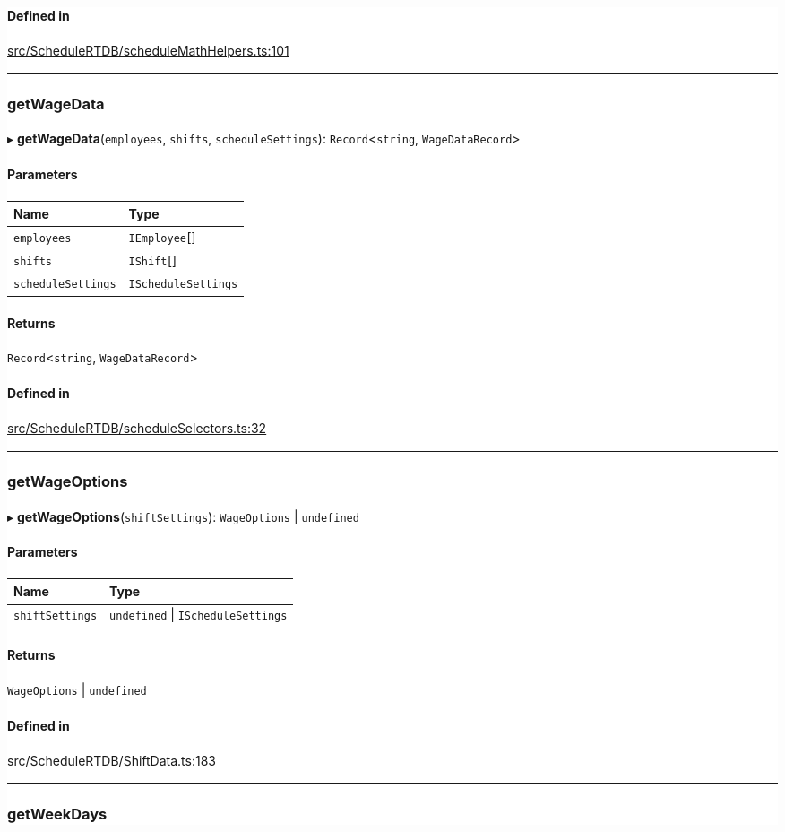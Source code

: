 #### Defined in

[src/ScheduleRTDB/scheduleMathHelpers.ts:101](https://github.com/Cuttinboard-Solutions/Cuttinboard-Library/blob/97c340c/src/ScheduleRTDB/scheduleMathHelpers.ts#L101)

___

### getWageData

▸ **getWageData**(`employees`, `shifts`, `scheduleSettings`): `Record`<`string`, `WageDataRecord`\>

#### Parameters

| Name | Type |
| :------ | :------ |
| `employees` | `IEmployee`[] |
| `shifts` | `IShift`[] |
| `scheduleSettings` | `IScheduleSettings` |

#### Returns

`Record`<`string`, `WageDataRecord`\>

#### Defined in

[src/ScheduleRTDB/scheduleSelectors.ts:32](https://github.com/Cuttinboard-Solutions/Cuttinboard-Library/blob/97c340c/src/ScheduleRTDB/scheduleSelectors.ts#L32)

___

### getWageOptions

▸ **getWageOptions**(`shiftSettings`): `WageOptions` \| `undefined`

#### Parameters

| Name | Type |
| :------ | :------ |
| `shiftSettings` | `undefined` \| `IScheduleSettings` |

#### Returns

`WageOptions` \| `undefined`

#### Defined in

[src/ScheduleRTDB/ShiftData.ts:183](https://github.com/Cuttinboard-Solutions/Cuttinboard-Library/blob/97c340c/src/ScheduleRTDB/ShiftData.ts#L183)

___

### getWeekDays
